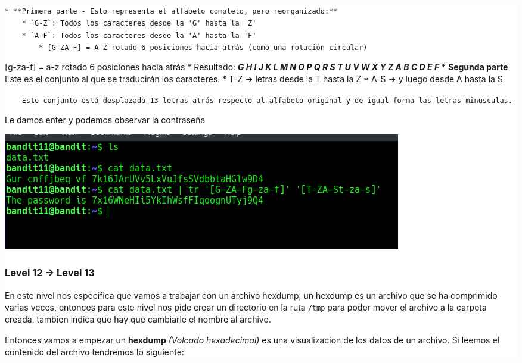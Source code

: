     * **Primera parte - Esto representa el alfabeto completo, pero reorganizado:**
        * `G-Z`: Todos los caracteres desde la 'G' hasta la 'Z'
        * `A-F`: Todos los caracteres desde la 'A' hasta la 'F'
            * [G-ZA-F] = A-Z rotado 6 posiciones hacia atrás (como una rotación circular)
[g-za-f] = a-z rotado 6 posiciones hacia atrás
            * Resultado: **_G H I J K L M N O P Q R S T U V W X Y Z A B C D E F_**
    * **Segunda parte** Este es el conjunto al que se traducirán los caracteres.
        * T-Z → letras desde la T hasta la Z
        * A-S → y luego desde A hasta la S
        
        Este conjunto está desplazado 13 letras atrás respecto al alfabeto original y de igual forma las letras minusculas.

Le damos enter y podemos observar la contraseña

![password](img/level11/pass.png)


### Level 12 -> Level 13

En este nivel nos especifica que vamos a trabajar con un archivo hexdump, un hexdump es un archivo que se ha comprimido varias veces, entonces para este nivel nos pide crear un directorio en la ruta `/tmp` para poder mover el archivo a la carpeta creada, tambien indica que hay que cambiarle el nombre al archivo.

Entonces vamos a empezar un **hexdump** _(Volcado hexadecimal)_ es una visualizacion de los datos de un archivo. Si leemos el contenido del archivo tendremos lo siguiente:
